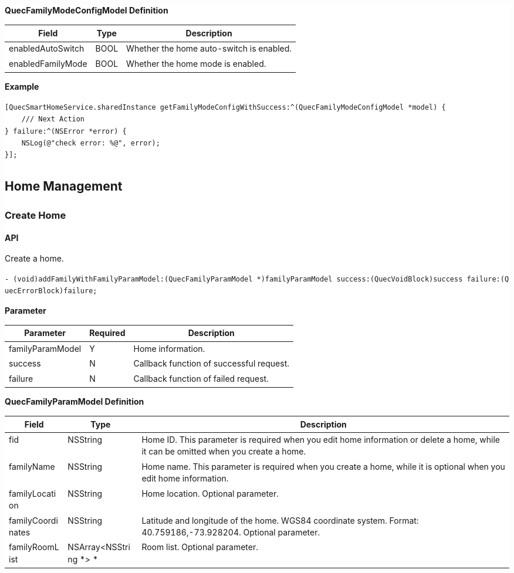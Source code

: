 **QuecFamilyModeConfigModel Definition**

| Field     | Type               | Description |
|-----------|--------------------|---------|
| enabledAutoSwitch       | BOOL             | Whether the home auto-switch is enabled. |
| enabledFamilyMode  | BOOL            | Whether the home mode is enabled. |

**Example**

```objc
[QuecSmartHomeService.sharedInstance getFamilyModeConfigWithSuccess:^(QuecFamilyModeConfigModel *model) {
    /// Next Action
} failure:^(NSError *error) {
    NSLog(@"check error: %@", error);
}];
```

## Home Management

### Create Home

**API**

Create a home.

```objc
- (void)addFamilyWithFamilyParamModel:(QuecFamilyParamModel *)familyParamModel success:(QuecVoidBlock)success failure:(QuecErrorBlock)failure;
```

**Parameter**

|Parameter| Required |Description|
| --- | --- | --- |
| familyParamModel |	Y|Home information.|
| success |	N|Callback function of successful request.	|
| failure |	N|Callback function of failed request.	|

**QuecFamilyParamModel Definition**

| Field     | Type               | Description |
|-----------|--------------------|---------|
| fid       | NSString             | Home ID. This parameter is required when you edit home information or delete a home, while it can be omitted when you create a home. |
| familyName  | NSString            | Home name. This parameter is required when you create a home, while it is optional when you edit home information. |
| familyLocation  | NSString            | Home location. Optional parameter. |
| familyCoordinates  | NSString            | Latitude and longitude of the home. WGS84 coordinate system. Format: 40.759186,-73.928204. Optional parameter. |
| familyRoomList  | NSArray<NSString *> *       | Room list. Optional parameter. |
